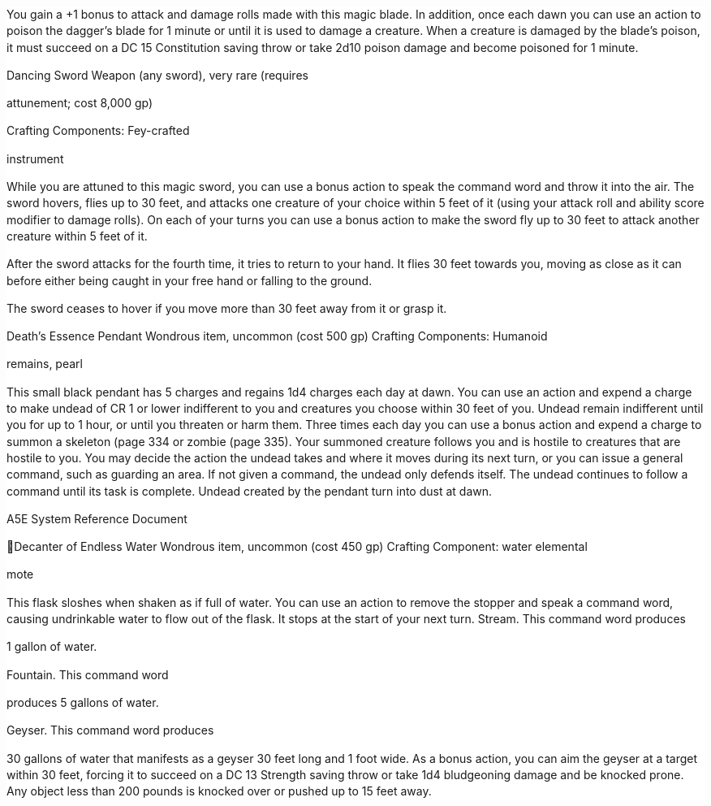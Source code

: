 You gain a +1 bonus to attack and damage rolls made with this magic blade. In addition, once each dawn you can use an action to poison the dagger’s blade for 1 minute or until it is used to damage a creature. When a creature is damaged by the blade’s poison, it must succeed on a DC 15 Constitution saving throw or take 2d10 poison damage and become poisoned for 1 minute.

Dancing Sword Weapon (any sword), very rare (requires

attunement; cost 8,000 gp)

Crafting Components: Fey-crafted

instrument

While you are attuned to this magic sword, you can use a bonus action to speak the command word and throw it into the air. The sword hovers, flies up to 30 feet, and attacks one creature of your choice within 5 feet of it (using your attack roll and ability score modifier to damage rolls). On each of your turns you can use a bonus action to make the sword fly up to 30 feet to attack another creature within 5 feet of it.

After the sword attacks for the fourth time, it tries to return to your hand. It flies 30 feet towards you, moving as close as it can before either being caught in your free hand or falling to the ground.

The sword ceases to hover if you move more than 30 feet away from it or grasp it.

Death’s Essence Pendant Wondrous item, uncommon (cost 500 gp) Crafting Components: Humanoid

remains, pearl

This small black pendant has 5 charges and regains 1d4 charges each day at dawn. You can use an action and expend a charge to make undead of CR 1 or lower indifferent to you and creatures you choose within 30 feet of you. Undead remain indifferent until you for up to 1 hour, or until you threaten or harm them. Three times each day you can use a bonus action and expend a charge to summon a skeleton (page 334 or zombie (page 335). Your summoned creature follows you and is hostile to creatures that are hostile to you. You may decide the action the undead takes and where it moves during its next turn, or you can issue a general command, such as guarding an area. If not given a command, the undead only defends itself. The undead continues to follow a command until its task is complete. Undead created by the pendant turn into dust at dawn.

A5E System Reference Document

Decanter of Endless Water Wondrous item, uncommon (cost 450 gp) Crafting Component: water elemental

mote

This flask sloshes when shaken as if full of water. You can use an action to remove the stopper and speak a command word, causing undrinkable water to flow out of the flask. It stops at the start of your next turn. Stream. This command word produces

1 gallon of water.

Fountain. This command word

produces 5 gallons of water.

Geyser. This command word produces

30 gallons of water that manifests as a geyser 30 feet long and 1 foot wide. As a bonus action, you can aim the geyser at a target within 30 feet, forcing it to succeed on a DC 13 Strength saving throw or take 1d4 bludgeoning damage and be knocked prone. Any object less than 200 pounds is knocked over or pushed up to 15 feet away.
